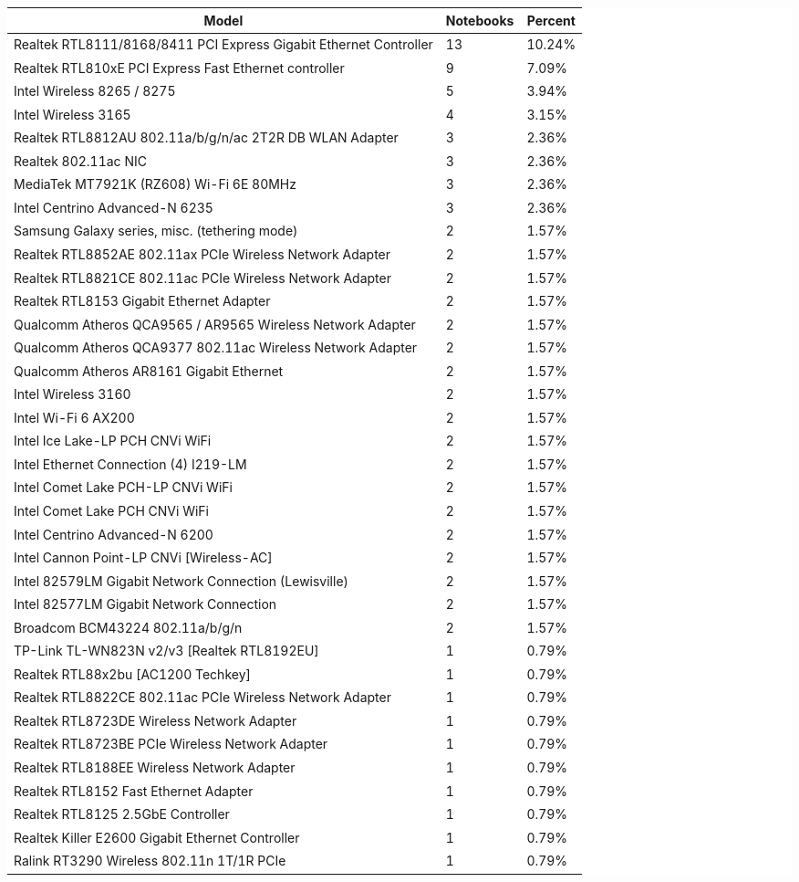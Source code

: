 
| Model                                                                   | Notebooks | Percent |
|-------------------------------------------------------------------------|-----------|---------|
| Realtek RTL8111/8168/8411 PCI Express Gigabit Ethernet Controller       | 13        | 10.24%  |
| Realtek RTL810xE PCI Express Fast Ethernet controller                   | 9         | 7.09%   |
| Intel Wireless 8265 / 8275                                              | 5         | 3.94%   |
| Intel Wireless 3165                                                     | 4         | 3.15%   |
| Realtek RTL8812AU 802.11a/b/g/n/ac 2T2R DB WLAN Adapter                 | 3         | 2.36%   |
| Realtek 802.11ac NIC                                                    | 3         | 2.36%   |
| MediaTek MT7921K (RZ608) Wi-Fi 6E 80MHz                                 | 3         | 2.36%   |
| Intel Centrino Advanced-N 6235                                          | 3         | 2.36%   |
| Samsung Galaxy series, misc. (tethering mode)                           | 2         | 1.57%   |
| Realtek RTL8852AE 802.11ax PCIe Wireless Network Adapter                | 2         | 1.57%   |
| Realtek RTL8821CE 802.11ac PCIe Wireless Network Adapter                | 2         | 1.57%   |
| Realtek RTL8153 Gigabit Ethernet Adapter                                | 2         | 1.57%   |
| Qualcomm Atheros QCA9565 / AR9565 Wireless Network Adapter              | 2         | 1.57%   |
| Qualcomm Atheros QCA9377 802.11ac Wireless Network Adapter              | 2         | 1.57%   |
| Qualcomm Atheros AR8161 Gigabit Ethernet                                | 2         | 1.57%   |
| Intel Wireless 3160                                                     | 2         | 1.57%   |
| Intel Wi-Fi 6 AX200                                                     | 2         | 1.57%   |
| Intel Ice Lake-LP PCH CNVi WiFi                                         | 2         | 1.57%   |
| Intel Ethernet Connection (4) I219-LM                                   | 2         | 1.57%   |
| Intel Comet Lake PCH-LP CNVi WiFi                                       | 2         | 1.57%   |
| Intel Comet Lake PCH CNVi WiFi                                          | 2         | 1.57%   |
| Intel Centrino Advanced-N 6200                                          | 2         | 1.57%   |
| Intel Cannon Point-LP CNVi [Wireless-AC]                                | 2         | 1.57%   |
| Intel 82579LM Gigabit Network Connection (Lewisville)                   | 2         | 1.57%   |
| Intel 82577LM Gigabit Network Connection                                | 2         | 1.57%   |
| Broadcom BCM43224 802.11a/b/g/n                                         | 2         | 1.57%   |
| TP-Link TL-WN823N v2/v3 [Realtek RTL8192EU]                             | 1         | 0.79%   |
| Realtek RTL88x2bu [AC1200 Techkey]                                      | 1         | 0.79%   |
| Realtek RTL8822CE 802.11ac PCIe Wireless Network Adapter                | 1         | 0.79%   |
| Realtek RTL8723DE Wireless Network Adapter                              | 1         | 0.79%   |
| Realtek RTL8723BE PCIe Wireless Network Adapter                         | 1         | 0.79%   |
| Realtek RTL8188EE Wireless Network Adapter                              | 1         | 0.79%   |
| Realtek RTL8152 Fast Ethernet Adapter                                   | 1         | 0.79%   |
| Realtek RTL8125 2.5GbE Controller                                       | 1         | 0.79%   |
| Realtek Killer E2600 Gigabit Ethernet Controller                        | 1         | 0.79%   |
| Ralink RT3290 Wireless 802.11n 1T/1R PCIe                               | 1         | 0.79%   |